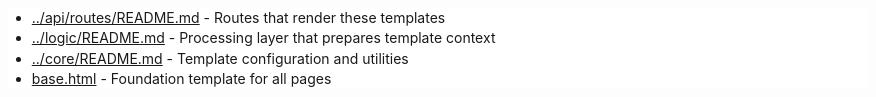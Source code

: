 - [../api/routes/README.md](../api/routes/README.md) - Routes that render these templates
- [../logic/README.md](../logic/README.md) - Processing layer that prepares template context
- [../core/README.md](../core/README.md) - Template configuration and utilities
- [base.html](base.html) - Foundation template for all pages

